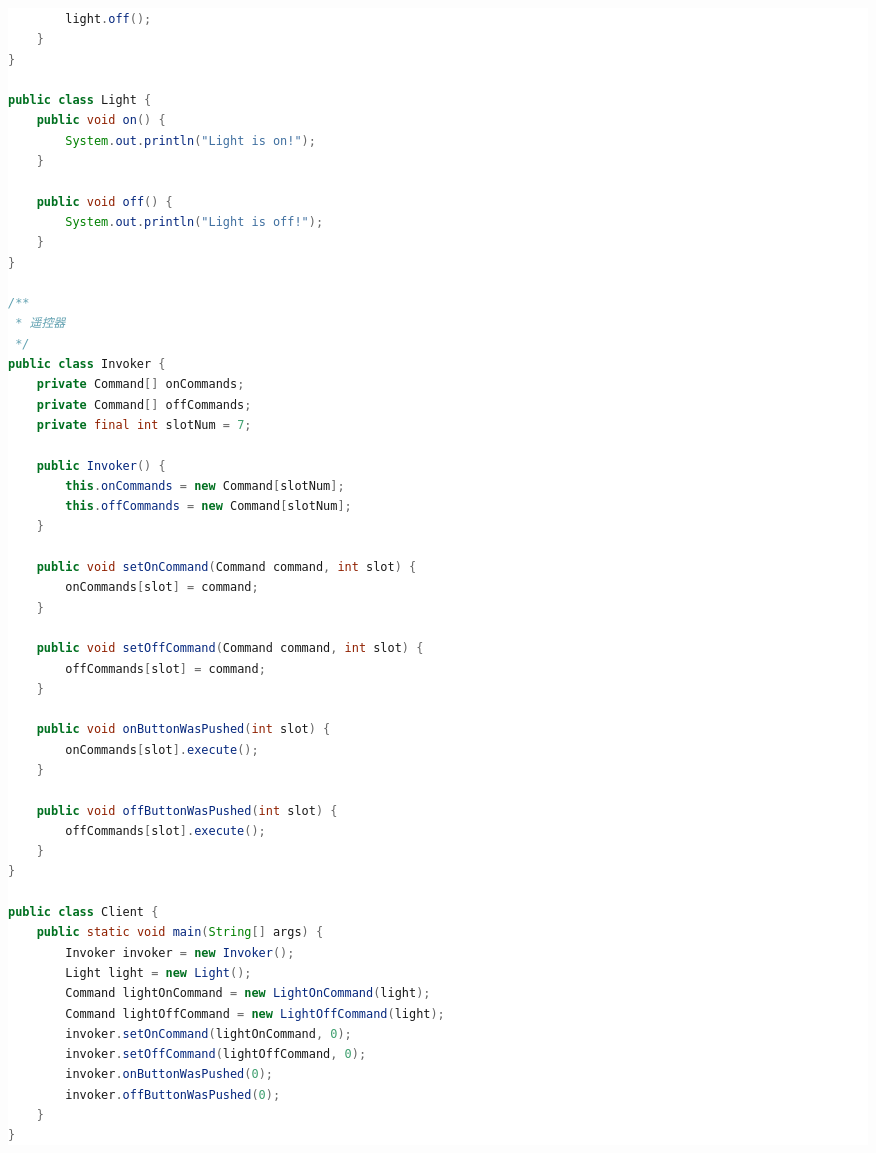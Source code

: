 ```java
        light.off();
    }
}

public class Light {
    public void on() {
        System.out.println("Light is on!");
    }

    public void off() {
        System.out.println("Light is off!");
    }
}

/**
 * 遥控器
 */
public class Invoker {
    private Command[] onCommands;
    private Command[] offCommands;
    private final int slotNum = 7;

    public Invoker() {
        this.onCommands = new Command[slotNum];
        this.offCommands = new Command[slotNum];
    }

    public void setOnCommand(Command command, int slot) {
        onCommands[slot] = command;
    }

    public void setOffCommand(Command command, int slot) {
        offCommands[slot] = command;
    }

    public void onButtonWasPushed(int slot) {
        onCommands[slot].execute();
    }

    public void offButtonWasPushed(int slot) {
        offCommands[slot].execute();
    }
}

public class Client {
    public static void main(String[] args) {
        Invoker invoker = new Invoker();
        Light light = new Light();
        Command lightOnCommand = new LightOnCommand(light);
        Command lightOffCommand = new LightOffCommand(light);
        invoker.setOnCommand(lightOnCommand, 0);
        invoker.setOffCommand(lightOffCommand, 0);
        invoker.onButtonWasPushed(0);
        invoker.offButtonWasPushed(0);
    }
}
```

